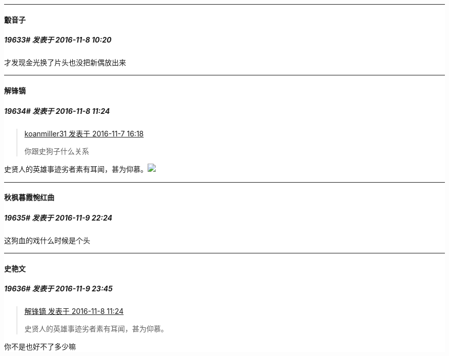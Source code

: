 -----

####  鷇音子  
##### 19633#       发表于 2016-11-8 10:20




才发现金光换了片头也没把新偶放出来







-----

####  解锋镝  
##### 19634#       发表于 2016-11-8 11:24



<blockquote><a href="httphttps://bbs.saraba1st.com/2b/forum.php?mod=redirect&amp;goto=findpost&amp;pid=34097286&amp;ptid=346283" target="_blank">koanmiller31 发表于 2016-11-7 16:18</a>

你跟史狗子什么关系</blockquote>
史贤人的英雄事迹劣者素有耳闻，甚为仰慕。<img src="https://static.saraba1st.com/image/smiley/face/111.gif" referrerpolicy="no-referrer">







-----

####  秋枫暮霞惋红曲  
##### 19635#       发表于 2016-11-9 22:24




这狗血的戏什么时候是个头







-----

####  史艳文  
##### 19636#       发表于 2016-11-9 23:45



<blockquote><a href="httphttps://bbs.saraba1st.com/2b/forum.php?mod=redirect&amp;goto=findpost&amp;pid=34105209&amp;ptid=346283" target="_blank">解锋镝 发表于 2016-11-8 11:24</a>

史贤人的英雄事迹劣者素有耳闻，甚为仰慕。</blockquote>
你不是也好不了多少嘛




